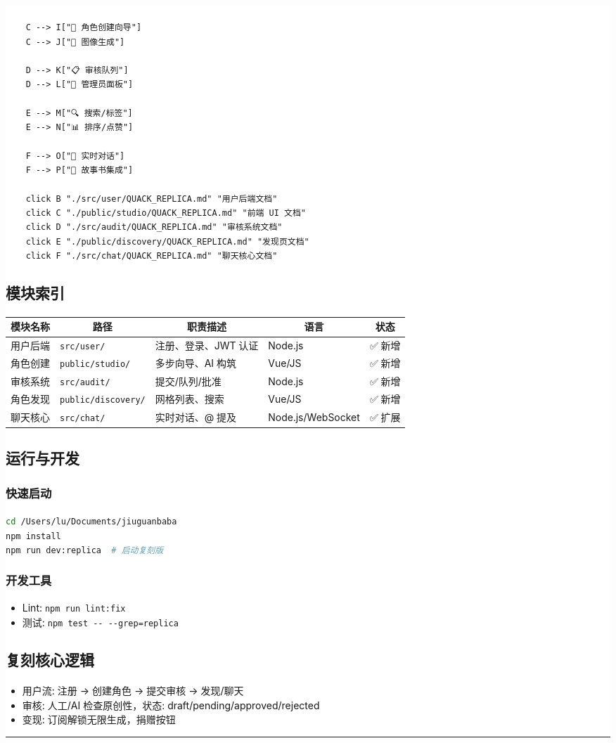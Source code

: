 ```/Users/lu/Documents/jiuguanbaba/QUACK_REPLICA.md#L1-50

    C --> I["🧩 角色创建向导"]
    C --> J["📸 图像生成"]

    D --> K["📋 审核队列"]
    D --> L["👮 管理员面板"]

    E --> M["🔍 搜索/标签"]
    E --> N["📊 排序/点赞"]

    F --> O["💬 实时对话"]
    F --> P["📖 故事书集成"]

    click B "./src/user/QUACK_REPLICA.md" "用户后端文档"
    click C "./public/studio/QUACK_REPLICA.md" "前端 UI 文档"
    click D "./src/audit/QUACK_REPLICA.md" "审核系统文档"
    click E "./public/discovery/QUACK_REPLICA.md" "发现页文档"
    click F "./src/chat/QUACK_REPLICA.md" "聊天核心文档"
```

## 模块索引
| 模块名称 | 路径 | 职责描述 | 语言 | 状态 |
|----------|------|----------|------|------|
| 用户后端 | `src/user/` | 注册、登录、JWT 认证 | Node.js | ✅ 新增 |
| 角色创建 | `public/studio/` | 多步向导、AI 构筑 | Vue/JS | ✅ 新增 |
| 审核系统 | `src/audit/` | 提交/队列/批准 | Node.js | ✅ 新增 |
| 角色发现 | `public/discovery/` | 网格列表、搜索 | Vue/JS | ✅ 新增 |
| 聊天核心 | `src/chat/` | 实时对话、@ 提及 | Node.js/WebSocket | ✅ 扩展 |

## 运行与开发
### 快速启动
```bash
cd /Users/lu/Documents/jiuguanbaba
npm install
npm run dev:replica  # 启动复刻版
```

### 开发工具
- Lint: `npm run lint:fix`
- 测试: `npm test -- --grep=replica`

## 复刻核心逻辑
- 用户流: 注册 → 创建角色 → 提交审核 → 发现/聊天
- 审核: 人工/AI 检查原创性，状态: draft/pending/approved/rejected
- 变现: 订阅解锁无限生成，捐赠按钮

---